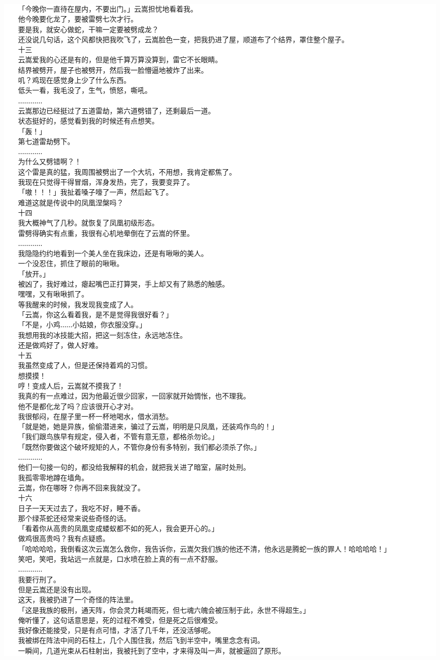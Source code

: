 &emsp;&emsp;「今晚你一直待在屋内，不要出门。」云嵩担忧地看着我。  
&emsp;&emsp;他今晚要化龙了，要被雷劈七次才行。  
&emsp;&emsp;要是我，就安心做蛇，干嘛一定要被劈成龙？  
&emsp;&emsp;还没说几句话，这个风都快把我吹飞了，云嵩脸色一变，把我扔进了屋，顺道布了个结界，罩住整个屋子。  
&emsp;&emsp;十三  
&emsp;&emsp;云嵩爱我的心还是有的，但是他千算万算没算到，雷它不长眼睛。  
&emsp;&emsp;结界被劈开，屋子也被劈开，然后我一脸懵逼地被炸了出来。  
&emsp;&emsp;叽？鸡现在感觉身上少了什么东西。  
&emsp;&emsp;低头一看，我毛没了，生气，愤怒，嘶吼。  
&emsp;&emsp;…………  
&emsp;&emsp;云嵩那边已经挺过了五道雷劫，第六道劈错了，还剩最后一道。  
&emsp;&emsp;状态挺好的，感觉看到我的时候还有点想笑。  
&emsp;&emsp;「轰！」  
&emsp;&emsp;第七道雷劫劈下。  
&emsp;&emsp;…………  
&emsp;&emsp;为什么又劈错啊？！  
&emsp;&emsp;这个雷是真的猛，我周围被劈出了一个大坑，不用想，我肯定都焦了。  
&emsp;&emsp;我现在只觉得干得冒烟，浑身发热，完了，我要变异了。  
&emsp;&emsp;「嗷！！！」我扯着嗓子嚎了一声，然后起飞了。  
&emsp;&emsp;难道这就是传说中的凤凰涅槃吗？  
&emsp;&emsp;十四  
&emsp;&emsp;我大概神气了几秒。就恢复了凤凰初级形态。  
&emsp;&emsp;雷劈得确实有点重，我很有心机地晕倒在了云嵩的怀里。  
&emsp;&emsp;…………  
&emsp;&emsp;我隐隐约约地看到一个美人坐在我床边，还是有啾啾的美人。  
&emsp;&emsp;一个没忍住，抓住了眼前的啾啾。  
&emsp;&emsp;「放开。」  
&emsp;&emsp;被凶了，我好难过，瘪起嘴巴正打算哭，手上却又有了熟悉的触感。  
&emsp;&emsp;嘿嘿，又有啾啾抓了。  
&emsp;&emsp;等我醒来的时候，我发现我变成了人。  
&emsp;&emsp;「云嵩，你这么看着我，是不是觉得我很好看？」  
&emsp;&emsp;「不是，小鸡……小姑娘，你衣服没穿。」  
&emsp;&emsp;我想用我的冰技能大招，把这一刻冻住，永远地冻住。  
&emsp;&emsp;还是做鸡好了，做人好难。  
&emsp;&emsp;十五  
&emsp;&emsp;我虽然变成了人，但是还保持着鸡的习惯。  
&emsp;&emsp;想摸摸！  
&emsp;&emsp;哼！变成人后，云嵩就不摸我了！  
&emsp;&emsp;我真的有一点难过，因为他最近很少回家，一回家就开始惆怅，也不理我。  
&emsp;&emsp;他不是都化龙了吗？应该很开心才对。  
&emsp;&emsp;我很郁闷，在屋子里一杯一杯地喝水，借水消愁。  
&emsp;&emsp;「就是她，她是异族，偷偷潜进来，骗过了云嵩，明明是只凤凰，还装鸡作鸟的！」  
&emsp;&emsp;「我们跟鸟族早有规定，侵入者，不管有意无意，都格杀勿论。」  
&emsp;&emsp;「既然你要做这个破坏规矩的人，不管你身份有多特别，我们都必须杀了你。」  
&emsp;&emsp;…………  
&emsp;&emsp;他们一句接一句的，都没给我解释的机会，就把我关进了暗室，届时处刑。  
&emsp;&emsp;我孤零零地蹲在墙角。  
&emsp;&emsp;云嵩，你在哪呀？你再不回来我就没了。  
&emsp;&emsp;十六  
&emsp;&emsp;日子一天天过去了，我吃不好，睡不香。  
&emsp;&emsp;那个绿茶蛇还经常来说些奇怪的话。  
&emsp;&emsp;「看着你从高贵的凤凰变成蝼蚁都不如的死人，我会更开心的。」  
&emsp;&emsp;做鸡很高贵吗？我有点疑惑。  
&emsp;&emsp;「哈哈哈哈，我倒看这次云嵩怎么救你，我告诉你，云嵩欠我们族的他还不清，他永远是腾蛇一族的罪人！哈哈哈哈！」  
&emsp;&emsp;笑吧，笑吧，我站远一点就是，口水喷在脸上真的有一点不舒服。  
&emsp;&emsp;…………  
&emsp;&emsp;我要行刑了。  
&emsp;&emsp;但是云嵩还是没有出现。  
&emsp;&emsp;这天，我被扔进了一个奇怪的阵法里。  
&emsp;&emsp;「这是我族的极刑，通天阵，你会灵力耗竭而死，但七魂六魄会被压制于此，永世不得超生。」  
&emsp;&emsp;俺听懂了，这句话意思是，死的过程不难受，但是死之后很难受。  
&emsp;&emsp;我好像还能接受，只是有点可惜，才活了几千年，还没活够呢。  
&emsp;&emsp;我被绑在阵法中间的石柱上，几个人围住我，然后飞到半空中，嘴里念念有词。  
&emsp;&emsp;一瞬间，几道光束从石柱射出，我被托到了空中，才来得及叫一声，就被逼回了原形。  